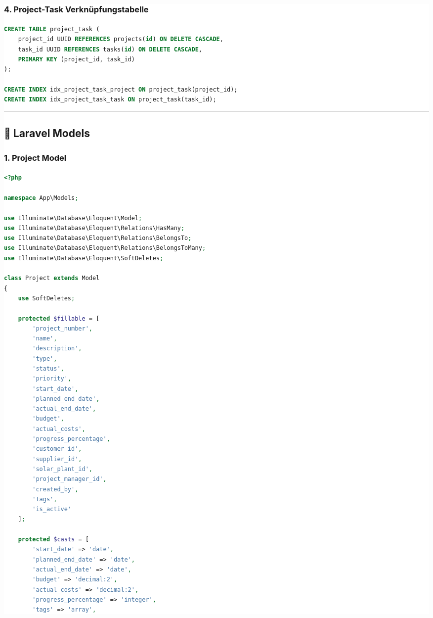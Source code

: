 ### 4. Project-Task Verknüpfungstabelle

```sql
CREATE TABLE project_task (
    project_id UUID REFERENCES projects(id) ON DELETE CASCADE,
    task_id UUID REFERENCES tasks(id) ON DELETE CASCADE,
    PRIMARY KEY (project_id, task_id)
);

CREATE INDEX idx_project_task_project ON project_task(project_id);
CREATE INDEX idx_project_task_task ON project_task(task_id);
```

---

## 🎯 Laravel Models

### 1. Project Model

```php
<?php

namespace App\Models;

use Illuminate\Database\Eloquent\Model;
use Illuminate\Database\Eloquent\Relations\HasMany;
use Illuminate\Database\Eloquent\Relations\BelongsTo;
use Illuminate\Database\Eloquent\Relations\BelongsToMany;
use Illuminate\Database\Eloquent\SoftDeletes;

class Project extends Model
{
    use SoftDeletes;

    protected $fillable = [
        'project_number',
        'name',
        'description',
        'type',
        'status',
        'priority',
        'start_date',
        'planned_end_date',
        'actual_end_date',
        'budget',
        'actual_costs',
        'progress_percentage',
        'customer_id',
        'supplier_id',
        'solar_plant_id',
        'project_manager_id',
        'created_by',
        'tags',
        'is_active'
    ];

    protected $casts = [
        'start_date' => 'date',
        'planned_end_date' => 'date',
        'actual_end_date' => 'date',
        'budget' => 'decimal:2',
        'actual_costs' => 'decimal:2',
        'progress_percentage' => 'integer',
        'tags' => 'array',
```